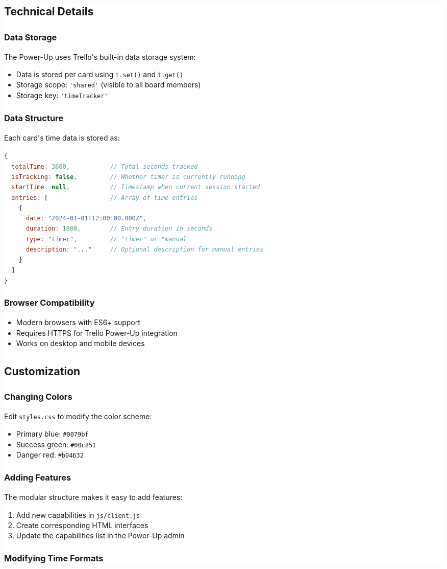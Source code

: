 ## Technical Details

### Data Storage

The Power-Up uses Trello's built-in data storage system:
- Data is stored per card using `t.set()` and `t.get()`
- Storage scope: `'shared'` (visible to all board members)
- Storage key: `'timeTracker'`

### Data Structure

Each card's time data is stored as:
```javascript
{
  totalTime: 3600,           // Total seconds tracked
  isTracking: false,         // Whether timer is currently running
  startTime: null,           // Timestamp when current session started
  entries: [                 // Array of time entries
    {
      date: "2024-01-01T12:00:00.000Z",
      duration: 1800,        // Entry duration in seconds
      type: "timer",         // "timer" or "manual"
      description: "..."     // Optional description for manual entries
    }
  ]
}
```

### Browser Compatibility

- Modern browsers with ES6+ support
- Requires HTTPS for Trello Power-Up integration
- Works on desktop and mobile devices

## Customization

### Changing Colors

Edit `styles.css` to modify the color scheme:
- Primary blue: `#0079bf`
- Success green: `#00c851`
- Danger red: `#b04632`

### Adding Features

The modular structure makes it easy to add features:
1. Add new capabilities in `js/client.js`
2. Create corresponding HTML interfaces
3. Update the capabilities list in the Power-Up admin

### Modifying Time Formats
